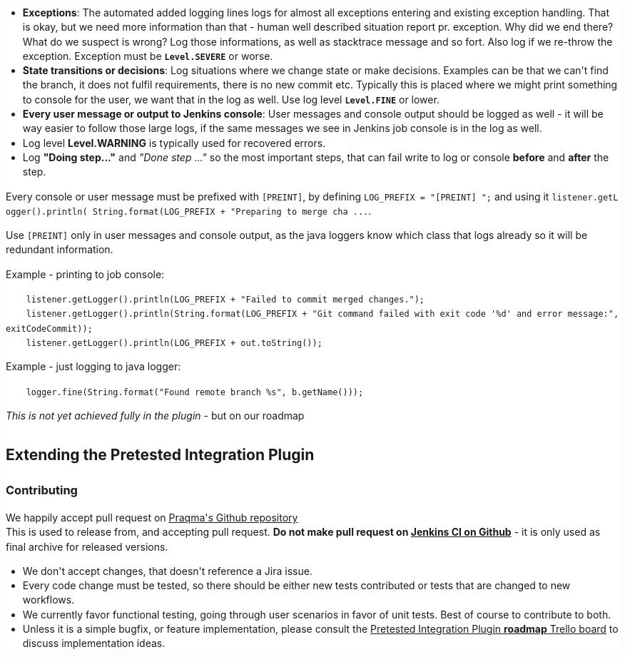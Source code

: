 * **Exceptions**: The automated added logging lines logs for almost all exceptions entering and existing exception handling. That is okay, but we need more information than that - human well described situation report pr. exception. Why did we end there? What do we suspect is wrong? Log those informations, as well as stacktrace message and so fort. Also log if we re-throw the exception. Exception must be **`Level.SEVERE`** or worse.
* **State transitions or decisions**: Log situations where we change state or make decisions. Examples can be that we can't find the branch, it does not fulfil requirements, there is no new commit etc.  Typically this is placed where we might print something to console for the user, we want that in the log as well. Use log level **`Level.FINE`** or lower.
* **Every user message or output to Jenkins console**: User messages and console output should be logged as well - it will be way easier to follow those large logs, if the same messages we see in Jenkins job console is in the log as well.
* Log level **Level.WARNING** is typically used for recovered errors.
* Log **"Doing step..."** and *"Done step ..."* so the most important steps, that can fail write to log or console **before** and **after** the step.

Every console or user message must be prefixed with `[PREINT]`, by defining `LOG_PREFIX = "[PREINT] ";` and using it `listener.getLogger().println( String.format(LOG_PREFIX + "Preparing to merge cha ...`.

Use `[PREINT]` only in user messages and console output, as the java loggers know which class that logs already so it will be redundant information.

Example - printing to job console:

        listener.getLogger().println(LOG_PREFIX + "Failed to commit merged changes.");
        listener.getLogger().println(String.format(LOG_PREFIX + "Git command failed with exit code '%d' and error message:", exitCodeCommit));
        listener.getLogger().println(LOG_PREFIX + out.toString());

Example - just logging to java logger:

        logger.fine(String.format("Found remote branch %s", b.getName()));

_This is not yet achieved fully in the plugin_ - but on our roadmap

## Extending the Pretested Integration Plugin

### Contributing

We happily accept pull request on [Praqma's Github repository](https://github.com/Praqma/pretested-integration-plugin)  
This is used to release from, and accepting pull request. **Do not make pull request on [Jenkins CI on Github](https://github.com/jenkinsci/pretested-integration-plugin)** - it is only used as final archive for released versions.

* We don't accept changes, that doesn't reference a Jira issue.
* Every code change must be tested, so there should be either new tests contributed or tests that are changed to new workflows.
* We currently favor functional testing, going through user scenarios in favor of unit tests. Best of course to contribute to both.
* Unless it is a simple bugfix, or feature implementation, please consult the  [Pretested Integration Plugin **roadmap** Trello board](https://trello.com/b/tOQL6crl/pretested-integration-plugin) to discuss implementation ideas.
